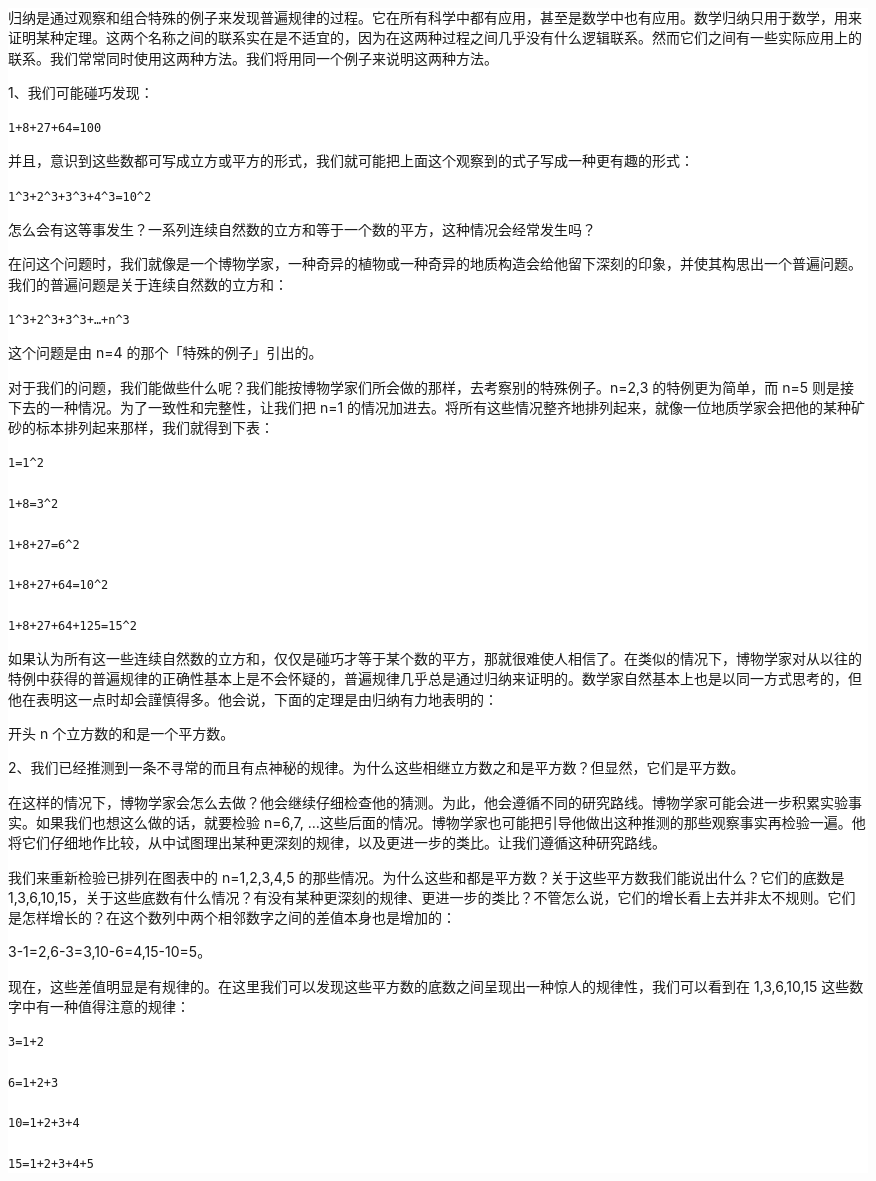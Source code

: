 归纳是通过观察和组合特殊的例子来发现普遍规律的过程。它在所有科学中都有应用，甚至是数学中也有应用。数学归纳只用于数学，用来证明某种定理。这两个名称之间的联系实在是不适宜的，因为在这两种过程之间几乎没有什么逻辑联系。然而它们之间有一些实际应用上的联系。我们常常同时使用这两种方法。我们将用同一个例子来说明这两种方法。

1、我们可能碰巧发现：

	1+8+27+64=100

并且，意识到这些数都可写成立方或平方的形式，我们就可能把上面这个观察到的式子写成一种更有趣的形式：

	1^3+2^3+3^3+4^3=10^2

怎么会有这等事发生？一系列连续自然数的立方和等于一个数的平方，这种情况会经常发生吗？

在问这个问题时，我们就像是一个博物学家，一种奇异的植物或一种奇异的地质构造会给他留下深刻的印象，并使其构思出一个普遍问题。我们的普遍问题是关于连续自然数的立方和：

	1^3+2^3+3^3+…+n^3

这个问题是由 n=4 的那个「特殊的例子」引出的。

对于我们的问题，我们能做些什么呢？我们能按博物学家们所会做的那样，去考察别的特殊例子。n=2,3 的特例更为简单，而 n=5 则是接下去的一种情况。为了一致性和完整性，让我们把 n=1 的情况加进去。将所有这些情况整齐地排列起来，就像一位地质学家会把他的某种矿砂的标本排列起来那样，我们就得到下表：

```
1=1^2

1+8=3^2

1+8+27=6^2

1+8+27+64=10^2

1+8+27+64+125=15^2
```

如果认为所有这一些连续自然数的立方和，仅仅是碰巧才等于某个数的平方，那就很难使人相信了。在类似的情况下，博物学家对从以往的特例中获得的普遍规律的正确性基本上是不会怀疑的，普遍规律几乎总是通过归纳来证明的。数学家自然基本上也是以同一方式思考的，但他在表明这一点时却会謹慎得多。他会说，下面的定理是由归纳有力地表明的：

开头 n 个立方数的和是一个平方数。

2、我们已经推测到一条不寻常的而且有点神秘的规律。为什么这些相继立方数之和是平方数？但显然，它们是平方数。

在这样的情况下，博物学家会怎么去做？他会继续仔细检查他的猜测。为此，他会遵循不同的研究路线。博物学家可能会进一步积累实验事实。如果我们也想这么做的话，就要检验 n=6,7, …这些后面的情况。博物学家也可能把引导他做出这种推测的那些观察事实再检验一遍。他将它们仔细地作比较，从中试图理出某种更深刻的规律，以及更进一步的类比。让我们遵循这种研究路线。

我们来重新检验已排列在图表中的 n=1,2,3,4,5 的那些情况。为什么这些和都是平方数？关于这些平方数我们能说出什么？它们的底数是 1,3,6,10,15，关于这些底数有什么情况？有没有某种更深刻的规律、更进一步的类比？不管怎么说，它们的增长看上去并非太不规则。它们是怎样增长的？在这个数列中两个相邻数字之间的差值本身也是增加的：

3-1=2,6-3=3,10-6=4,15-10=5。

现在，这些差值明显是有规律的。在这里我们可以发现这些平方数的底数之间呈现出一种惊人的规律性，我们可以看到在 1,3,6,10,15 这些数字中有一种值得注意的规律：

```
3=1+2

6=1+2+3

10=1+2+3+4

15=1+2+3+4+5
```
